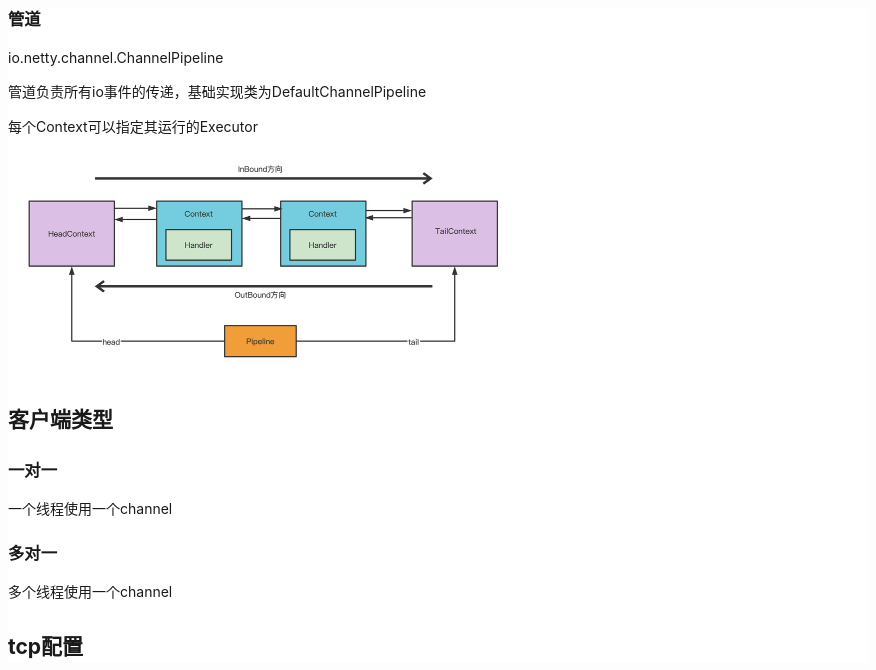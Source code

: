 



### 管道

io.netty.channel.ChannelPipeline

管道负责所有io事件的传递，基础实现类为DefaultChannelPipeline



每个Context可以指定其运行的Executor



<img src="/开源框架/netty/.assert/netty基础用法/image-20220717231159267.png" alt="image-20220717231159267" style="zoom:50%;" />







## 客户端类型



### 一对一

一个线程使用一个channel



### 多对一

多个线程使用一个channel



## tcp配置
